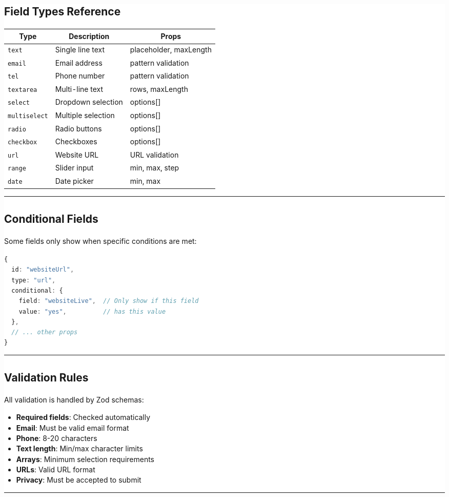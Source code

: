 
## Field Types Reference

| Type | Description | Props |
|------|-------------|-------|
| `text` | Single line text | placeholder, maxLength |
| `email` | Email address | pattern validation |
| `tel` | Phone number | pattern validation |
| `textarea` | Multi-line text | rows, maxLength |
| `select` | Dropdown selection | options[] |
| `multiselect` | Multiple selection | options[] |
| `radio` | Radio buttons | options[] |
| `checkbox` | Checkboxes | options[] |
| `url` | Website URL | URL validation |
| `range` | Slider input | min, max, step |
| `date` | Date picker | min, max |

---

## Conditional Fields

Some fields only show when specific conditions are met:

```typescript
{
  id: "websiteUrl",
  type: "url",
  conditional: {
    field: "websiteLive",  // Only show if this field
    value: "yes",          // has this value
  },
  // ... other props
}
```

---

## Validation Rules

All validation is handled by Zod schemas:

- **Required fields**: Checked automatically
- **Email**: Must be valid email format
- **Phone**: 8-20 characters
- **Text length**: Min/max character limits
- **Arrays**: Minimum selection requirements
- **URLs**: Valid URL format
- **Privacy**: Must be accepted to submit

---